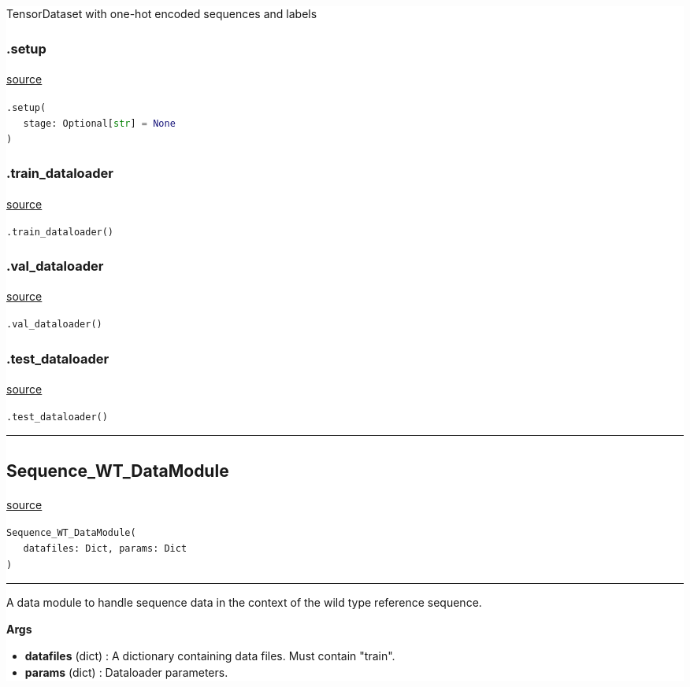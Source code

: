 TensorDataset with one-hot encoded sequences and labels

### .setup
[source](https://github.com/AndreaGraf/Protein_ML/blob/read_the_docs/protml/dataloaders/ddg_data.py/#L93)
```python
.setup(
   stage: Optional[str] = None
)
```


### .train_dataloader
[source](https://github.com/AndreaGraf/Protein_ML/blob/read_the_docs/protml/dataloaders/ddg_data.py/#L121)
```python
.train_dataloader()
```


### .val_dataloader
[source](https://github.com/AndreaGraf/Protein_ML/blob/read_the_docs/protml/dataloaders/ddg_data.py/#L132)
```python
.val_dataloader()
```


### .test_dataloader
[source](https://github.com/AndreaGraf/Protein_ML/blob/read_the_docs/protml/dataloaders/ddg_data.py/#L146)
```python
.test_dataloader()
```


----


## Sequence_WT_DataModule
[source](https://github.com/AndreaGraf/Protein_ML/blob/read_the_docs/protml/dataloaders/ddg_data.py/#L159)
```python 
Sequence_WT_DataModule(
   datafiles: Dict, params: Dict
)
```


---
A data module to handle sequence data in the context of the wild type reference sequence.


**Args**

* **datafiles** (dict) : A dictionary containing data files. Must contain "train".
* **params** (dict) : Dataloader parameters.
